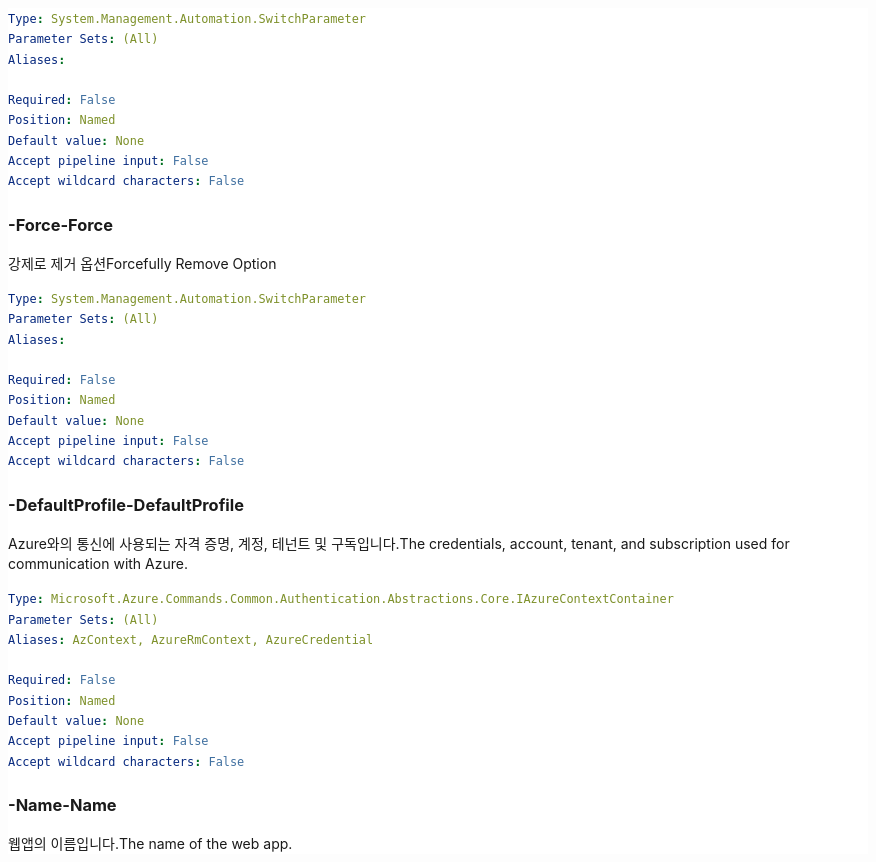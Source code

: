 ```yaml
Type: System.Management.Automation.SwitchParameter
Parameter Sets: (All)
Aliases:

Required: False
Position: Named
Default value: None
Accept pipeline input: False
Accept wildcard characters: False
```

### <span data-ttu-id="e44fd-131">-Force</span><span class="sxs-lookup"><span data-stu-id="e44fd-131">-Force</span></span>
<span data-ttu-id="e44fd-132">강제로 제거 옵션</span><span class="sxs-lookup"><span data-stu-id="e44fd-132">Forcefully Remove Option</span></span>

```yaml
Type: System.Management.Automation.SwitchParameter
Parameter Sets: (All)
Aliases:

Required: False
Position: Named
Default value: None
Accept pipeline input: False
Accept wildcard characters: False
```

### <span data-ttu-id="e44fd-133">-DefaultProfile</span><span class="sxs-lookup"><span data-stu-id="e44fd-133">-DefaultProfile</span></span>
<span data-ttu-id="e44fd-134">Azure와의 통신에 사용되는 자격 증명, 계정, 테넌트 및 구독입니다.</span><span class="sxs-lookup"><span data-stu-id="e44fd-134">The credentials, account, tenant, and subscription used for communication with Azure.</span></span>

```yaml
Type: Microsoft.Azure.Commands.Common.Authentication.Abstractions.Core.IAzureContextContainer
Parameter Sets: (All)
Aliases: AzContext, AzureRmContext, AzureCredential

Required: False
Position: Named
Default value: None
Accept pipeline input: False
Accept wildcard characters: False
```

### <span data-ttu-id="e44fd-135">-Name</span><span class="sxs-lookup"><span data-stu-id="e44fd-135">-Name</span></span>
<span data-ttu-id="e44fd-136">웹앱의 이름입니다.</span><span class="sxs-lookup"><span data-stu-id="e44fd-136">The name of the web app.</span></span>
